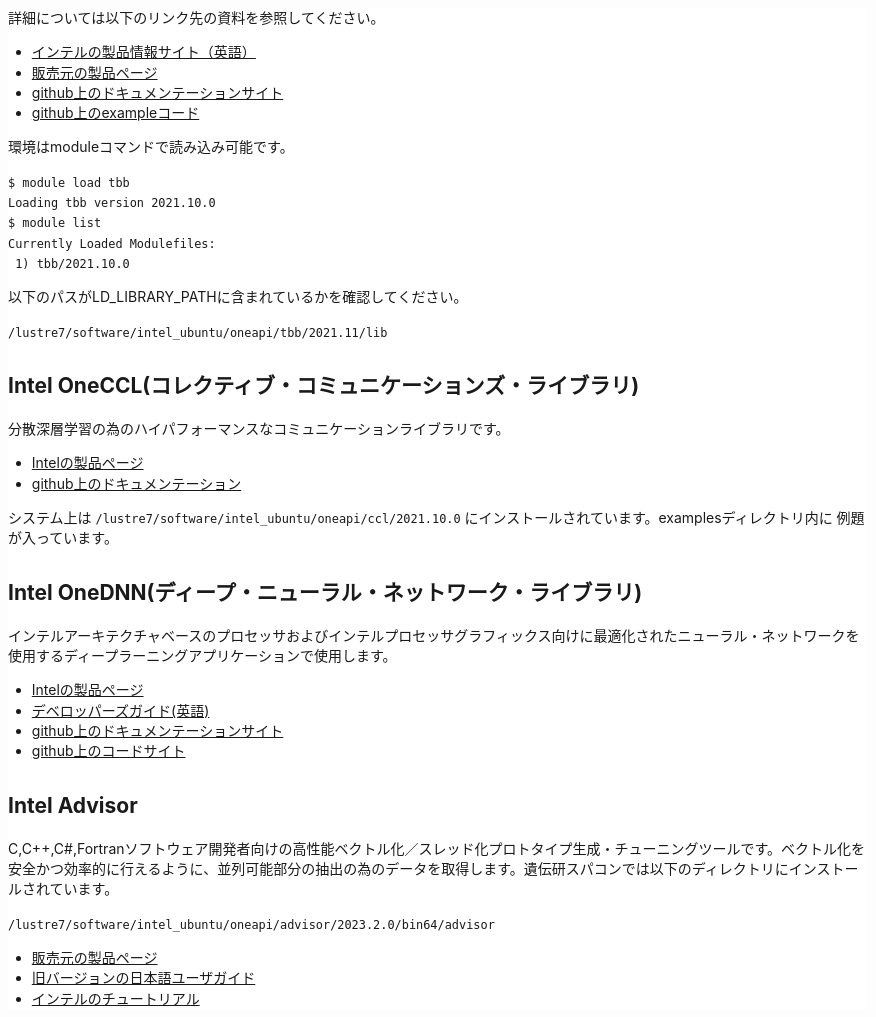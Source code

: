 
詳細については以下のリンク先の資料を参照してください。

- [インテルの製品情報サイト（英語）](https://www.intel.com/content/www/us/en/developer/tools/oneapi/onetbb.html#gs.5a5xcc)
- [販売元の製品ページ](https://www.xlsoft.com/jp/products/intel/perflib/tbb/index.html)
- [github上のドキュメンテーションサイト](https://oneapi-src.github.io/oneTBB/)
- [github上のexampleコード](https://github.com/oneapi-src/oneTBB/tree/master/examples)

環境はmoduleコマンドで読み込み可能です。
```
$ module load tbb
Loading tbb version 2021.10.0
$ module list
Currently Loaded Modulefiles:
 1) tbb/2021.10.0 
```

以下のパスがLD_LIBRARY_PATHに含まれているかを確認してください。
```
/lustre7/software/intel_ubuntu/oneapi/tbb/2021.11/lib
```

## Intel OneCCL(コレクティブ・コミュニケーションズ・ライブラリ)

分散深層学習の為のハイパフォーマンスなコミュニケーションライブラリです。

- [Intelの製品ページ](https://www.intel.com/content/www/us/en/developer/tools/oneapi/oneccl.html#gs.4ojvjq)
- [github上のドキュメンテーション](https://oneapi-src.github.io/oneCCL/)

システム上は `/lustre7/software/intel_ubuntu/oneapi/ccl/2021.10.0` にインストールされています。examplesディレクトリ内に
例題が入っています。

## Intel OneDNN(ディープ・ニューラル・ネットワーク・ライブラリ)
インテルアーキテクチャベースのプロセッサおよびインテルプロセッサグラフィックス向けに最適化されたニューラル・ネットワークを使用するディープラーニングアプリケーションで使用します。

- [Intelの製品ページ](https://www.intel.com/content/www/us/en/developer/tools/oneapi/onednn.html#gs.4ojwxo)
- [デベロッパーズガイド(英語)](https://www.intel.com/content/www/us/en/docs/onednn/developer-guide-reference/2024-0/overview.html)
- [github上のドキュメンテーションサイト](https://oneapi-src.github.io/oneDNN/)
- [github上のコードサイト](https://github.com/oneapi-src/oneDNN)

## Intel Advisor

C,C++,C#,Fortranソフトウェア開発者向けの高性能ベクトル化／スレッド化プロトタイプ生成・チューニングツールです。ベクトル化を安全かつ効率的に行えるように、並列可能部分の抽出の為のデータを取得します。遺伝研スパコンでは以下のディレクトリにインストールされています。

```
/lustre7/software/intel_ubuntu/oneapi/advisor/2023.2.0/bin64/advisor
```

- [販売元の製品ページ](https://www.xlsoft.com/jp/products/intel/advisor/index.html)
- [旧バージョンの日本語ユーザガイド](https://www.isus.jp/wp-content/uploads/advisor/2023/advisor_user_guide/index.htm)
- [インテルのチュートリアル](https://www.intel.com/content/www/us/en/docs/advisor/get-started-guide/2023-1/overview.html)
